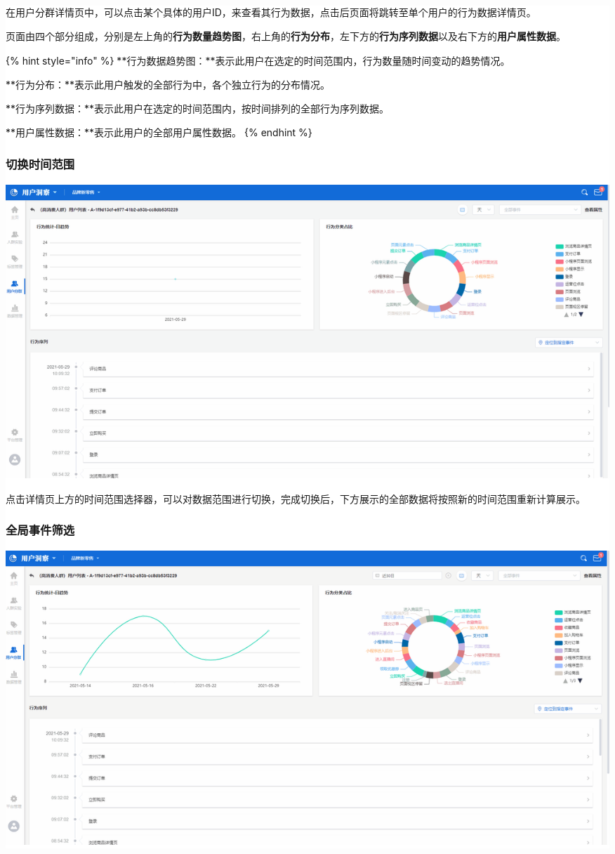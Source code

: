 在用户分群详情页中，可以点击某个具体的用户ID，来查看其行为数据，点击后页面将跳转至单个用户的行为数据详情页。

页面由四个部分组成，分别是左上角的**行为数量趋势图**，右上角的**行为分布**，左下方的**行为序列数据**以及右下方的**用户属性数据**。

{% hint style="info" %}
**行为数据趋势图：**表示此用户在选定的时间范围内，行为数量随时间变动的趋势情况。

**行为分布：**表示此用户触发的全部行为中，各个独立行为的分布情况。

**行为序列数据：**表示此用户在选定的时间范围内，按时间排列的全部行为序列数据。

**用户属性数据：**表示此用户的全部用户属性数据。
{% endhint %}

### 切换时间范围

![切换时间范围](../../.gitbook/assets/切换时间范围.gif)

点击详情页上方的时间范围选择器，可以对数据范围进行切换，完成切换后，下方展示的全部数据将按照新的时间范围重新计算展示。

### 全局事件筛选

![全局事件筛选](../../.gitbook/assets/全局事件筛选.gif)
